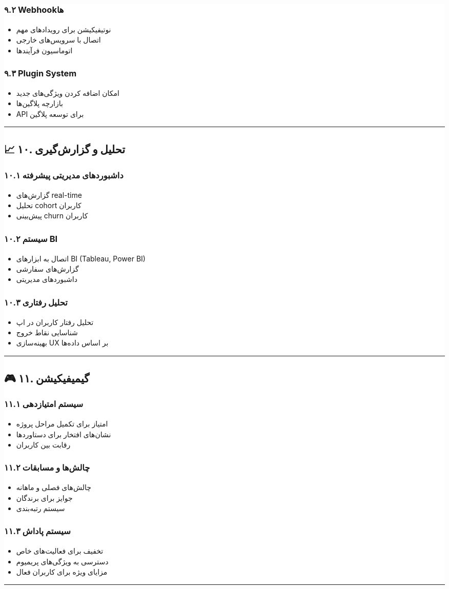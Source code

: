 ### **۹.۲ Webhookها**
- نوتیفیکیشن برای رویدادهای مهم
- اتصال با سرویس‌های خارجی
- اتوماسیون فرآیندها

### **۹.۳ Plugin System**
- امکان اضافه کردن ویژگی‌های جدید
- بازارچه پلاگین‌ها
- API برای توسعه پلاگین

---

## 📈 **۱۰. تحلیل و گزارش‌گیری**

### **۱۰.۱ داشبوردهای مدیریتی پیشرفته**
- گزارش‌های real-time
- تحلیل cohort کاربران
- پیش‌بینی churn کاربران

### **۱۰.۲ سیستم BI**
- اتصال به ابزارهای BI (Tableau, Power BI)
- گزارش‌های سفارشی
- داشبوردهای مدیریتی

### **۱۰.۳ تحلیل رفتاری**
- تحلیل رفتار کاربران در اپ
- شناسایی نقاط خروج
- بهینه‌سازی UX بر اساس داده‌ها

---

## 🎮 **۱۱. گیمیفیکیشن**

### **۱۱.۱ سیستم امتیازدهی**
- امتیاز برای تکمیل مراحل پروژه
- نشان‌های افتخار برای دستاوردها
- رقابت بین کاربران

### **۱۱.۲ چالش‌ها و مسابقات**
- چالش‌های فصلی و ماهانه
- جوایز برای برندگان
- سیستم رتبه‌بندی

### **۱۱.۳ سیستم پاداش**
- تخفیف برای فعالیت‌های خاص
- دسترسی به ویژگی‌های پریمیوم
- مزایای ویژه برای کاربران فعال

---